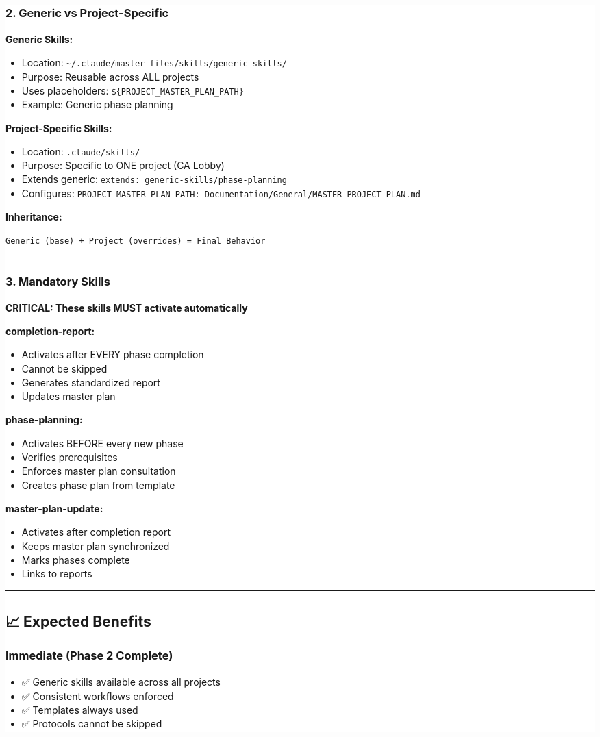 
### 2. Generic vs Project-Specific

**Generic Skills:**
- Location: `~/.claude/master-files/skills/generic-skills/`
- Purpose: Reusable across ALL projects
- Uses placeholders: `${PROJECT_MASTER_PLAN_PATH}`
- Example: Generic phase planning

**Project-Specific Skills:**
- Location: `.claude/skills/`
- Purpose: Specific to ONE project (CA Lobby)
- Extends generic: `extends: generic-skills/phase-planning`
- Configures: `PROJECT_MASTER_PLAN_PATH: Documentation/General/MASTER_PROJECT_PLAN.md`

**Inheritance:**
```
Generic (base) + Project (overrides) = Final Behavior
```

---

### 3. Mandatory Skills

**CRITICAL: These skills MUST activate automatically**

**completion-report:**
- Activates after EVERY phase completion
- Cannot be skipped
- Generates standardized report
- Updates master plan

**phase-planning:**
- Activates BEFORE every new phase
- Verifies prerequisites
- Enforces master plan consultation
- Creates phase plan from template

**master-plan-update:**
- Activates after completion report
- Keeps master plan synchronized
- Marks phases complete
- Links to reports

---

## 📈 Expected Benefits

### Immediate (Phase 2 Complete)

- ✅ Generic skills available across all projects
- ✅ Consistent workflows enforced
- ✅ Templates always used
- ✅ Protocols cannot be skipped

